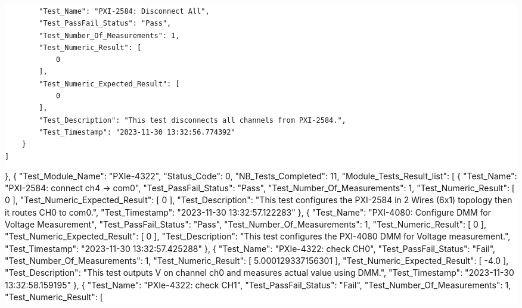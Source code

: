             "Test_Name": "PXI-2584: Disconnect All",
            "Test_PassFail_Status": "Pass",
            "Test_Number_Of_Measurements": 1,
            "Test_Numeric_Result": [
                0
            ],
            "Test_Numeric_Expected_Result": [
                0
            ],
            "Test_Description": "This test disconnects all channels from PXI-2584.",
            "Test_Timestamp": "2023-11-30 13:32:56.774392"
        }
    ]
},
{
    "Test_Module_Name": "PXIe-4322",
    "Status_Code": 0,
    "NB_Tests_Completed": 11,
    "Module_Tests_Result_list": [
        {
            "Test_Name": "PXI-2584: connect ch4 -> com0",
            "Test_PassFail_Status": "Pass",
            "Test_Number_Of_Measurements": 1,
            "Test_Numeric_Result": [
                0
            ],
            "Test_Numeric_Expected_Result": [
                0
            ],
            "Test_Description": "This test configures the PXI-2584 in 2 Wires (6x1) topology then it routes CH0 to com0.",
            "Test_Timestamp": "2023-11-30 13:32:57.122283"
        },
        {
            "Test_Name": "PXI-4080: Configure DMM for Voltage Measurement",
            "Test_PassFail_Status": "Pass",
            "Test_Number_Of_Measurements": 1,
            "Test_Numeric_Result": [
                0
            ],
            "Test_Numeric_Expected_Result": [
                0
            ],
            "Test_Description": "This test configures the PXI-4080 DMM for Voltage measurement.",
            "Test_Timestamp": "2023-11-30 13:32:57.425288"
        },
        {
            "Test_Name": "PXIe-4322: check CH0",
            "Test_PassFail_Status": "Fail",
            "Test_Number_Of_Measurements": 1,
            "Test_Numeric_Result": [
                5.000129337156301
            ],
            "Test_Numeric_Expected_Result": [
                -4.0
            ],
            "Test_Description": "This test outputs V on channel ch0 and measures actual value using DMM.",
            "Test_Timestamp": "2023-11-30 13:32:58.159195"
        },
        {
            "Test_Name": "PXIe-4322: check CH1",
            "Test_PassFail_Status": "Fail",
            "Test_Number_Of_Measurements": 1,
            "Test_Numeric_Result": [